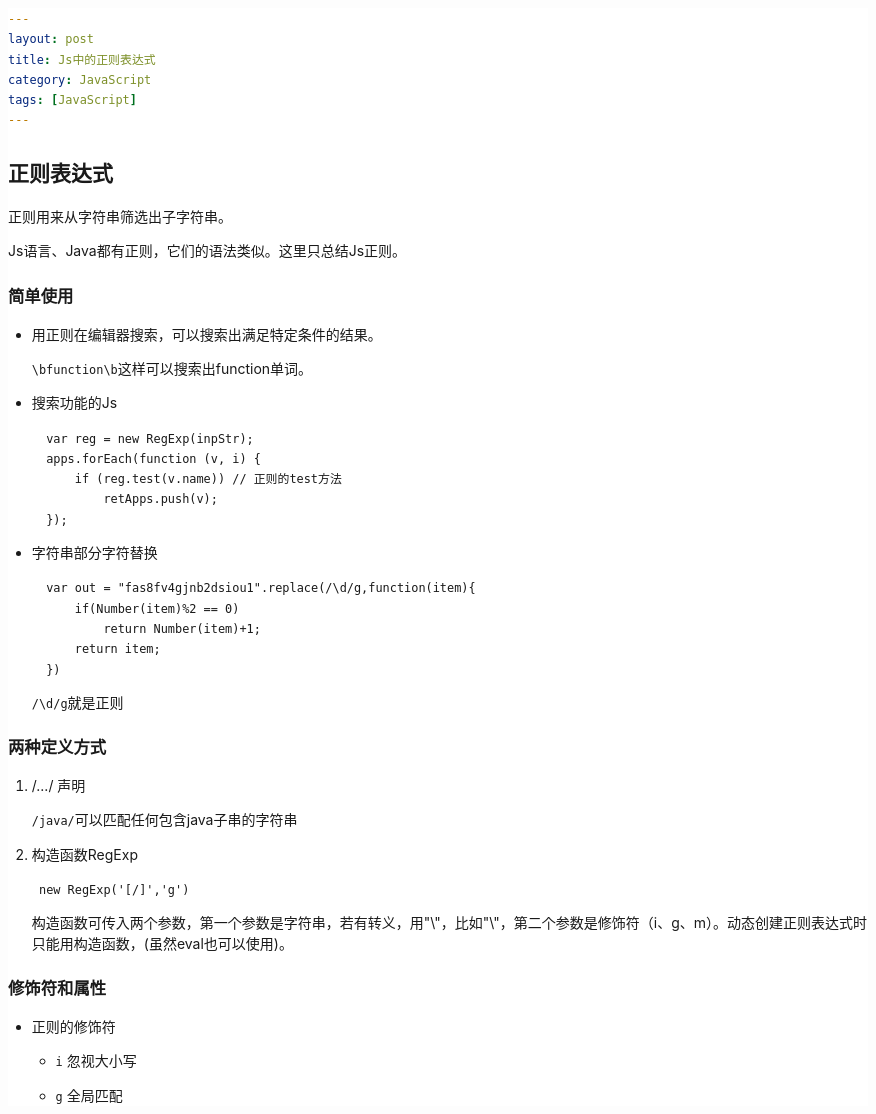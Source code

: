 ```yaml
---
layout: post
title: Js中的正则表达式
category: JavaScript
tags: [JavaScript]
---
```



## 正则表达式
正则用来从字符串筛选出子字符串。

Js语言、Java都有正则，它们的语法类似。这里只总结Js正则。
### 简单使用


* 用正则在编辑器搜索，可以搜索出满足特定条件的结果。

	`\bfunction\b`这样可以搜索出function单词。

* 搜索功能的Js

		var reg = new RegExp(inpStr);
		apps.forEach(function (v, i) {
		    if (reg.test(v.name)) // 正则的test方法
		        retApps.push(v);
		});

* 字符串部分字符替换

		var out = "fas8fv4gjnb2dsiou1".replace(/\d/g,function(item){
		    if(Number(item)%2 == 0)
		        return Number(item)+1;
		    return item;
		})
	`/\d/g`就是正则

	
### 两种定义方式
1. /.../ 声明

	`/java/`可以匹配任何包含java子串的字符串

2. 构造函数RegExp

		new RegExp('[/]','g')

	构造函数可传入两个参数，第一个参数是字符串，若有转义，用"\\"，比如"\\\"，第二个参数是修饰符（i、g、m）。动态创建正则表达式时只能用构造函数，(虽然eval也可以使用)。

	
### 修饰符和属性
* 正则的修饰符

	* `i` 忽视大小写
	
	* `g` 全局匹配 
	